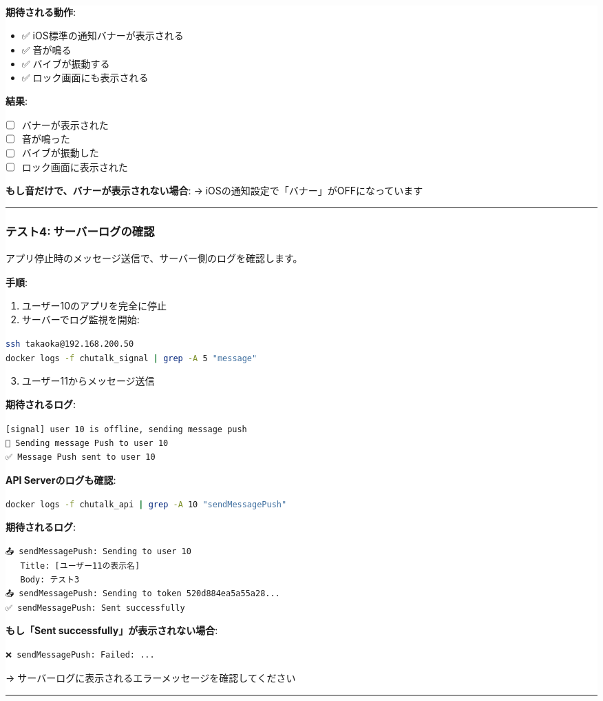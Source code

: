 **期待される動作**:
- ✅ iOS標準の通知バナーが表示される
- ✅ 音が鳴る
- ✅ バイブが振動する
- ✅ ロック画面にも表示される

**結果**:
- [ ] バナーが表示された
- [ ] 音が鳴った
- [ ] バイブが振動した
- [ ] ロック画面に表示された

**もし音だけで、バナーが表示されない場合**:
→ iOSの通知設定で「バナー」がOFFになっています

---

### テスト4: サーバーログの確認

アプリ停止時のメッセージ送信で、サーバー側のログを確認します。

**手順**:
1. ユーザー10のアプリを完全に停止
2. サーバーでログ監視を開始:
```bash
ssh takaoka@192.168.200.50
docker logs -f chutalk_signal | grep -A 5 "message"
```
3. ユーザー11からメッセージ送信

**期待されるログ**:
```
[signal] user 10 is offline, sending message push
📨 Sending message Push to user 10
✅ Message Push sent to user 10
```

**API Serverのログも確認**:
```bash
docker logs -f chutalk_api | grep -A 10 "sendMessagePush"
```

**期待されるログ**:
```
📤 sendMessagePush: Sending to user 10
   Title: [ユーザー11の表示名]
   Body: テスト3
📤 sendMessagePush: Sending to token 520d884ea5a55a28...
✅ sendMessagePush: Sent successfully
```

**もし「Sent successfully」が表示されない場合**:
```
❌ sendMessagePush: Failed: ...
```

→ サーバーログに表示されるエラーメッセージを確認してください

---